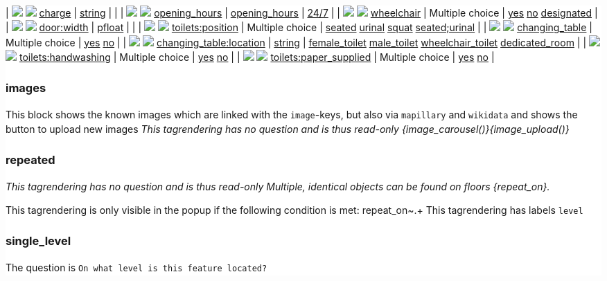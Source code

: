 | <a target="_blank" href='https://taginfo.openstreetmap.org/keys/charge#values'><img src='https://mapcomplete.org/assets/svg/search.svg' height='18px'></a> <a target="_blank" href='https://taghistory.raifer.tech/?#***/charge/'><img src='https://mapcomplete.org/assets/svg/statistics.svg' height='18px'></a> [charge](https://wiki.openstreetmap.org/wiki/Key:charge) | [string](../SpecialInputElements.md#string) |  |
| <a target="_blank" href='https://taginfo.openstreetmap.org/keys/opening_hours#values'><img src='https://mapcomplete.org/assets/svg/search.svg' height='18px'></a> <a target="_blank" href='https://taghistory.raifer.tech/?#***/opening_hours/'><img src='https://mapcomplete.org/assets/svg/statistics.svg' height='18px'></a> [opening_hours](https://wiki.openstreetmap.org/wiki/Key:opening_hours) | [opening_hours](../SpecialInputElements.md#opening_hours) | [24/7](https://wiki.openstreetmap.org/wiki/Tag:opening_hours%3D24/7) |
| <a target="_blank" href='https://taginfo.openstreetmap.org/keys/wheelchair#values'><img src='https://mapcomplete.org/assets/svg/search.svg' height='18px'></a> <a target="_blank" href='https://taghistory.raifer.tech/?#***/wheelchair/'><img src='https://mapcomplete.org/assets/svg/statistics.svg' height='18px'></a> [wheelchair](https://wiki.openstreetmap.org/wiki/Key:wheelchair) | Multiple choice | [yes](https://wiki.openstreetmap.org/wiki/Tag:wheelchair%3Dyes) [no](https://wiki.openstreetmap.org/wiki/Tag:wheelchair%3Dno) [designated](https://wiki.openstreetmap.org/wiki/Tag:wheelchair%3Ddesignated) |
| <a target="_blank" href='https://taginfo.openstreetmap.org/keys/door:width#values'><img src='https://mapcomplete.org/assets/svg/search.svg' height='18px'></a> <a target="_blank" href='https://taghistory.raifer.tech/?#***/door%3Awidth/'><img src='https://mapcomplete.org/assets/svg/statistics.svg' height='18px'></a> [door:width](https://wiki.openstreetmap.org/wiki/Key:door:width) | [pfloat](../SpecialInputElements.md#pfloat) |  |
| <a target="_blank" href='https://taginfo.openstreetmap.org/keys/toilets:position#values'><img src='https://mapcomplete.org/assets/svg/search.svg' height='18px'></a> <a target="_blank" href='https://taghistory.raifer.tech/?#***/toilets%3Aposition/'><img src='https://mapcomplete.org/assets/svg/statistics.svg' height='18px'></a> [toilets:position](https://wiki.openstreetmap.org/wiki/Key:toilets:position) | Multiple choice | [seated](https://wiki.openstreetmap.org/wiki/Tag:toilets:position%3Dseated) [urinal](https://wiki.openstreetmap.org/wiki/Tag:toilets:position%3Durinal) [squat](https://wiki.openstreetmap.org/wiki/Tag:toilets:position%3Dsquat) [seated;urinal](https://wiki.openstreetmap.org/wiki/Tag:toilets:position%3Dseated;urinal) |
| <a target="_blank" href='https://taginfo.openstreetmap.org/keys/changing_table#values'><img src='https://mapcomplete.org/assets/svg/search.svg' height='18px'></a> <a target="_blank" href='https://taghistory.raifer.tech/?#***/changing_table/'><img src='https://mapcomplete.org/assets/svg/statistics.svg' height='18px'></a> [changing_table](https://wiki.openstreetmap.org/wiki/Key:changing_table) | Multiple choice | [yes](https://wiki.openstreetmap.org/wiki/Tag:changing_table%3Dyes) [no](https://wiki.openstreetmap.org/wiki/Tag:changing_table%3Dno) |
| <a target="_blank" href='https://taginfo.openstreetmap.org/keys/changing_table:location#values'><img src='https://mapcomplete.org/assets/svg/search.svg' height='18px'></a> <a target="_blank" href='https://taghistory.raifer.tech/?#***/changing_table%3Alocation/'><img src='https://mapcomplete.org/assets/svg/statistics.svg' height='18px'></a> [changing_table:location](https://wiki.openstreetmap.org/wiki/Key:changing_table:location) | [string](../SpecialInputElements.md#string) | [female_toilet](https://wiki.openstreetmap.org/wiki/Tag:changing_table:location%3Dfemale_toilet) [male_toilet](https://wiki.openstreetmap.org/wiki/Tag:changing_table:location%3Dmale_toilet) [wheelchair_toilet](https://wiki.openstreetmap.org/wiki/Tag:changing_table:location%3Dwheelchair_toilet) [dedicated_room](https://wiki.openstreetmap.org/wiki/Tag:changing_table:location%3Ddedicated_room) |
| <a target="_blank" href='https://taginfo.openstreetmap.org/keys/toilets:handwashing#values'><img src='https://mapcomplete.org/assets/svg/search.svg' height='18px'></a> <a target="_blank" href='https://taghistory.raifer.tech/?#***/toilets%3Ahandwashing/'><img src='https://mapcomplete.org/assets/svg/statistics.svg' height='18px'></a> [toilets:handwashing](https://wiki.openstreetmap.org/wiki/Key:toilets:handwashing) | Multiple choice | [yes](https://wiki.openstreetmap.org/wiki/Tag:toilets:handwashing%3Dyes) [no](https://wiki.openstreetmap.org/wiki/Tag:toilets:handwashing%3Dno) |
| <a target="_blank" href='https://taginfo.openstreetmap.org/keys/toilets:paper_supplied#values'><img src='https://mapcomplete.org/assets/svg/search.svg' height='18px'></a> <a target="_blank" href='https://taghistory.raifer.tech/?#***/toilets%3Apaper_supplied/'><img src='https://mapcomplete.org/assets/svg/statistics.svg' height='18px'></a> [toilets:paper_supplied](https://wiki.openstreetmap.org/wiki/Key:toilets:paper_supplied) | Multiple choice | [yes](https://wiki.openstreetmap.org/wiki/Tag:toilets:paper_supplied%3Dyes) [no](https://wiki.openstreetmap.org/wiki/Tag:toilets:paper_supplied%3Dno) |

### images
This block shows the known images which are linked with the `image`-keys, but also via `mapillary` and `wikidata` and shows the button to upload new images
_This tagrendering has no question and is thus read-only_
*{image_carousel()}{image_upload()}*

### repeated

_This tagrendering has no question and is thus read-only_
*Multiple, identical objects can be found on floors {repeat_on}.*

This tagrendering is only visible in the popup if the following condition is met: repeat_on~.+
This tagrendering has labels 
`level`

### single_level

The question is `On what level is this feature located?`